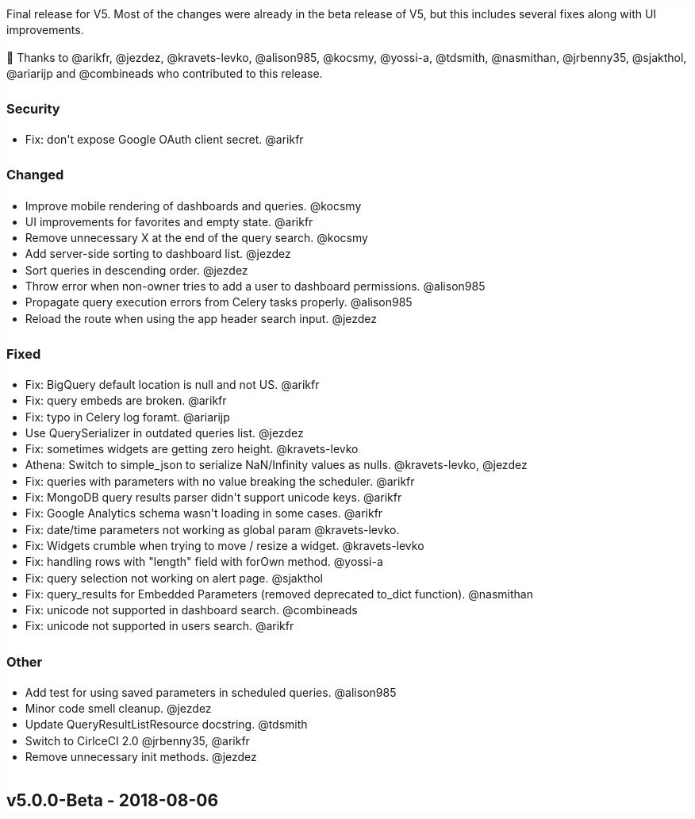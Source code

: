 Final release for V5. Most of the changes were already in the beta release of
V5, but this includes several fixes along with UI improvements.

🙏 Thanks to @arikfr, @jezdez, @kravets-levko, @alison985, @kocsmy, @yossi-a,
@tdsmith, @nasmithan, @jrbenny35, @sjakthol, @ariarijp and @combineads who
contributed to this release.

### Security

- Fix: don't expose Google OAuth client secret. @arikfr

### Changed

- Improve mobile rendering of dashboards and queries. @kocsmy
- UI improvements for favorites and empty state. @arikfr
- Remove unnecessary X at the end of the query search. @kocsmy
- Add server-side sorting to dashboard list. @jezdez
- Sort queries in descending order. @jezdez
- Throw error when non-owner tries to add a user to dashboard permissions.
  @alison985
- Propagate query execution errors from Celery tasks properly. @alison985
- Reload the route when using the app header search input. @jezdez

### Fixed

- Fix: BigQuery default location is null and not US. @arikfr
- Fix: query embeds are broken. @arikfr
- Fix: typo in Celery log foramt. @ariarijp
- Use QuerySerializer in outdated queries list. @jezdez
- Fix: sometimes widgets are getting zero height. @kravets-levko
- Athena: Switch to simple_json to serialize NaN/Infinity values as nulls.
  @kravets-levko, @jezdez
- Fix: queries with parameters with no value breaking the scheduler. @arikfr
- Fix: MongoDB query results parser didn't support unicode keys. @arikfr
- Fix: Google Analytics schema wasn't loading in some cases. @arikfr
- Fix: date/time parameters not working as global param @kravets-levko.
- Fix: Widgets crumble when trying to move / resize a widget. @kravets-levko
- Fix: handling rows with "length" field with forOwn method. @yossi-a
- Fix: query selection not working on alert page. @sjakthol
- Fix: query_results for Embedded Parameters (removed deprecated to_dict
  function). @nasmithan
- Fix: unicode not supported in dashboard search. @combineads
- Fix: unicode not supported in users search. @arikfr

### Other

- Add test for using saved parameters in scheduled queries. @alison985
- Minor code smell cleanup. @jezdez
- Update QueryResultListResource docstring. @tdsmith
- Switch to CirlceCI 2.0 @jrbenny35, @arikfr
- Remove unnecessary init methods. @jezdez

## v5.0.0-Beta - 2018-08-06
